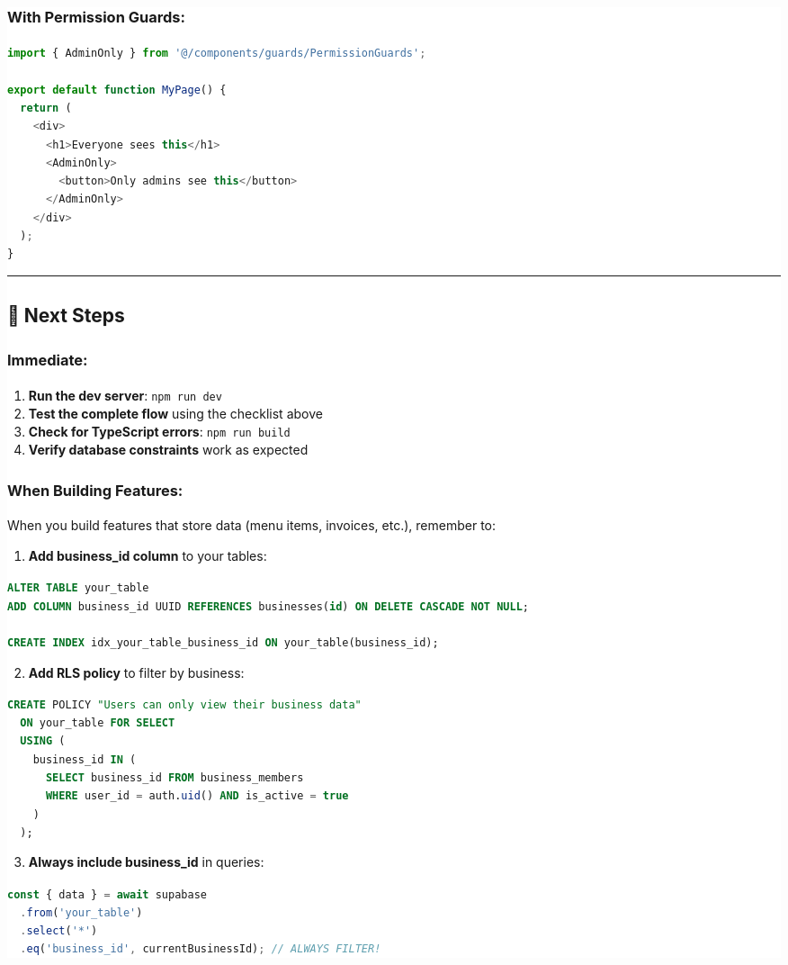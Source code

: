 ### With Permission Guards:
```typescript
import { AdminOnly } from '@/components/guards/PermissionGuards';

export default function MyPage() {
  return (
    <div>
      <h1>Everyone sees this</h1>
      <AdminOnly>
        <button>Only admins see this</button>
      </AdminOnly>
    </div>
  );
}
```

---

## 🚀 Next Steps

### Immediate:
1. **Run the dev server**: `npm run dev`
2. **Test the complete flow** using the checklist above
3. **Check for TypeScript errors**: `npm run build`
4. **Verify database constraints** work as expected

### When Building Features:
When you build features that store data (menu items, invoices, etc.), remember to:

1. **Add business_id column** to your tables:
```sql
ALTER TABLE your_table
ADD COLUMN business_id UUID REFERENCES businesses(id) ON DELETE CASCADE NOT NULL;

CREATE INDEX idx_your_table_business_id ON your_table(business_id);
```

2. **Add RLS policy** to filter by business:
```sql
CREATE POLICY "Users can only view their business data"
  ON your_table FOR SELECT
  USING (
    business_id IN (
      SELECT business_id FROM business_members
      WHERE user_id = auth.uid() AND is_active = true
    )
  );
```

3. **Always include business_id** in queries:
```typescript
const { data } = await supabase
  .from('your_table')
  .select('*')
  .eq('business_id', currentBusinessId); // ALWAYS FILTER!
```
